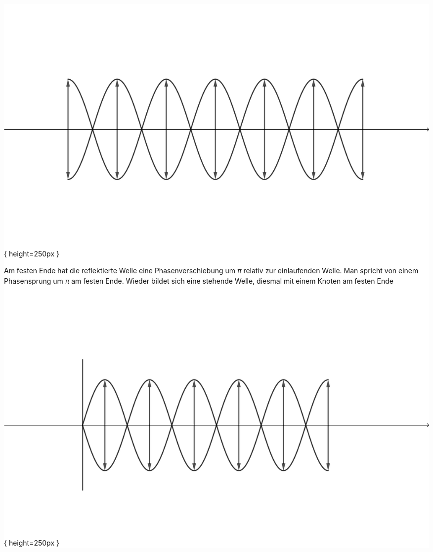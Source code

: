 ![Stehende Welle am losem Ende](img/Stehende&#32;Welle&#32;-&#32;zwei&#32;lose&#32;Enden.png){ height=250px }

Am festen Ende hat die reflektierte Welle eine Phasenverschiebung um $\pi$ relativ zur einlaufenden Welle. Man spricht von einem Phasensprung um  $\pi$ am festen Ende. Wieder bildet sich eine stehende Welle, diesmal mit einem Knoten am festen Ende

![Stehende Welle am festen Ende](img/Stehende&#32;Welle&#32;-&#32;verschiedene&#32;Enden.png){ height=250px }
